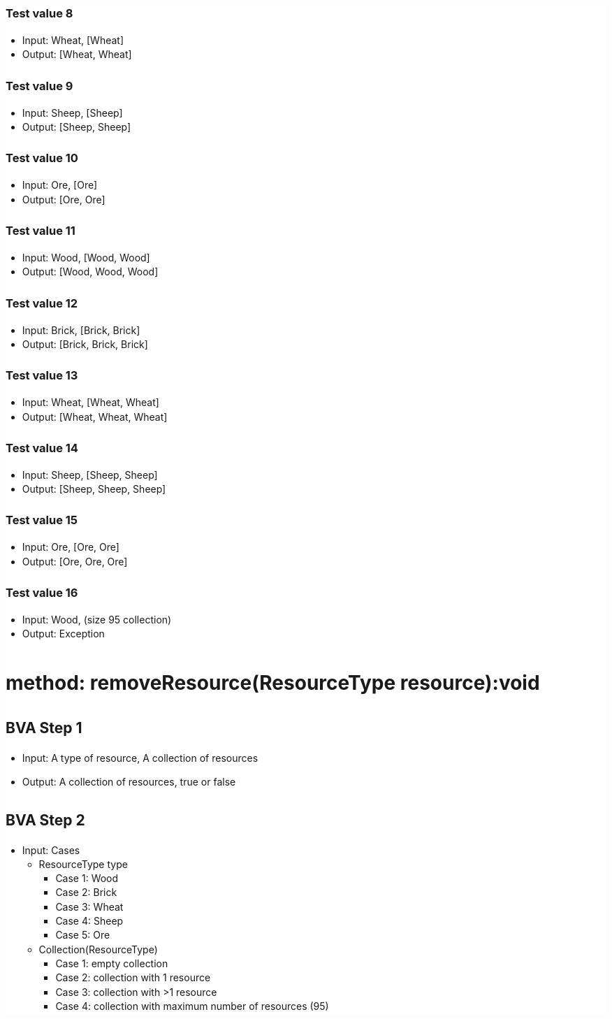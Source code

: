 ### Test value 8
- Input: Wheat, [Wheat]
- Output: [Wheat, Wheat]

### Test value 9
- Input: Sheep, [Sheep]
- Output: [Sheep, Sheep]

### Test value 10
- Input: Ore, [Ore]
- Output: [Ore, Ore]

### Test value 11
- Input: Wood, [Wood, Wood]
- Output: [Wood, Wood, Wood]

### Test value 12
- Input: Brick, [Brick, Brick]
- Output: [Brick, Brick, Brick]

### Test value 13
- Input: Wheat, [Wheat, Wheat]
- Output: [Wheat, Wheat, Wheat]

### Test value 14
- Input: Sheep, [Sheep, Sheep]
- Output: [Sheep, Sheep, Sheep]

### Test value 15
- Input: Ore, [Ore, Ore]
- Output: [Ore, Ore, Ore]

### Test value 16
- Input: Wood, (size 95 collection)
- Output: Exception


# method: removeResource(ResourceType resource):void

## BVA Step 1
- Input: A type of resource, A collection of resources

- Output: A collection of resources, true or false

## BVA Step 2
- Input: Cases
  - ResourceType type
    - Case 1: Wood
    - Case 2: Brick
    - Case 3: Wheat
    - Case 4: Sheep
    - Case 5: Ore
  - Collection(ResourceType)
    - Case 1: empty collection
    - Case 2: collection with 1 resource
    - Case 3: collection with >1 resource
    - Case 4: collection with maximum number of resources (95)

